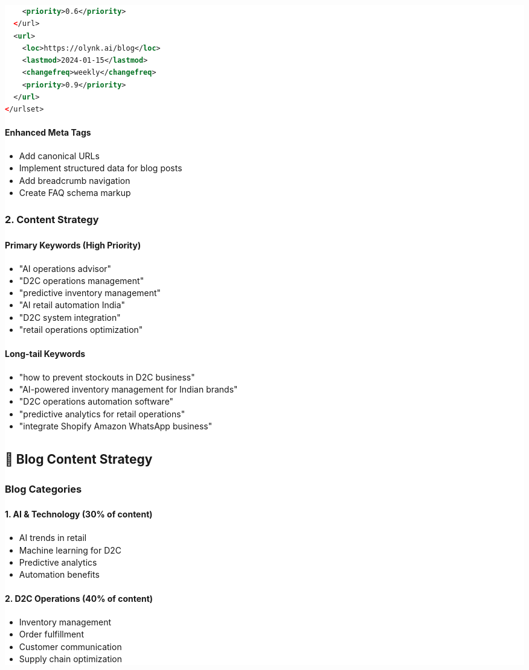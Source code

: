 ```xml
    <priority>0.6</priority>
  </url>
  <url>
    <loc>https://olynk.ai/blog</loc>
    <lastmod>2024-01-15</lastmod>
    <changefreq>weekly</changefreq>
    <priority>0.9</priority>
  </url>
</urlset>
```

#### Enhanced Meta Tags
- Add canonical URLs
- Implement structured data for blog posts
- Add breadcrumb navigation
- Create FAQ schema markup

### 2. Content Strategy

#### Primary Keywords (High Priority)
- "AI operations advisor"
- "D2C operations management"
- "predictive inventory management"
- "AI retail automation India"
- "D2C system integration"
- "retail operations optimization"

#### Long-tail Keywords
- "how to prevent stockouts in D2C business"
- "AI-powered inventory management for Indian brands"
- "D2C operations automation software"
- "predictive analytics for retail operations"
- "integrate Shopify Amazon WhatsApp business"

## 📝 Blog Content Strategy

### Blog Categories

#### 1. AI & Technology (30% of content)
- AI trends in retail
- Machine learning for D2C
- Predictive analytics
- Automation benefits

#### 2. D2C Operations (40% of content)
- Inventory management
- Order fulfillment
- Customer communication
- Supply chain optimization
